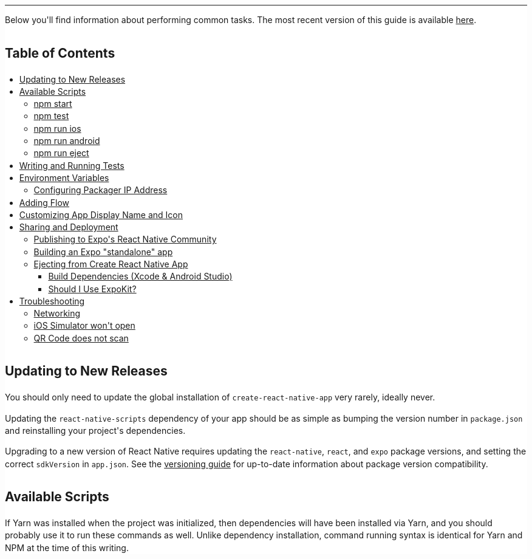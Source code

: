 




**************************************************************************************************************************
Below you'll find information about performing common tasks. The most recent version of this guide is available [here](https://github.com/react-community/create-react-native-app/blob/master/react-native-scripts/template/README.md).

## Table of Contents

* [Updating to New Releases](#updating-to-new-releases)
* [Available Scripts](#available-scripts)
  * [npm start](#npm-start)
  * [npm test](#npm-test)
  * [npm run ios](#npm-run-ios)
  * [npm run android](#npm-run-android)
  * [npm run eject](#npm-run-eject)
* [Writing and Running Tests](#writing-and-running-tests)
* [Environment Variables](#environment-variables)
  * [Configuring Packager IP Address](#configuring-packager-ip-address)
* [Adding Flow](#adding-flow)
* [Customizing App Display Name and Icon](#customizing-app-display-name-and-icon)
* [Sharing and Deployment](#sharing-and-deployment)
  * [Publishing to Expo's React Native Community](#publishing-to-expos-react-native-community)
  * [Building an Expo "standalone" app](#building-an-expo-standalone-app)
  * [Ejecting from Create React Native App](#ejecting-from-create-react-native-app)
    * [Build Dependencies (Xcode & Android Studio)](#build-dependencies-xcode-android-studio)
    * [Should I Use ExpoKit?](#should-i-use-expokit)
* [Troubleshooting](#troubleshooting)
  * [Networking](#networking)
  * [iOS Simulator won't open](#ios-simulator-wont-open)
  * [QR Code does not scan](#qr-code-does-not-scan)

## Updating to New Releases

You should only need to update the global installation of `create-react-native-app` very rarely, ideally never.

Updating the `react-native-scripts` dependency of your app should be as simple as bumping the version number in `package.json` and reinstalling your project's dependencies.

Upgrading to a new version of React Native requires updating the `react-native`, `react`, and `expo` package versions, and setting the correct `sdkVersion` in `app.json`. See the [versioning guide](https://github.com/react-community/create-react-native-app/blob/master/VERSIONS.md) for up-to-date information about package version compatibility.

## Available Scripts

If Yarn was installed when the project was initialized, then dependencies will have been installed via Yarn, and you should probably use it to run these commands as well. Unlike dependency installation, command running syntax is identical for Yarn and NPM at the time of this writing.
